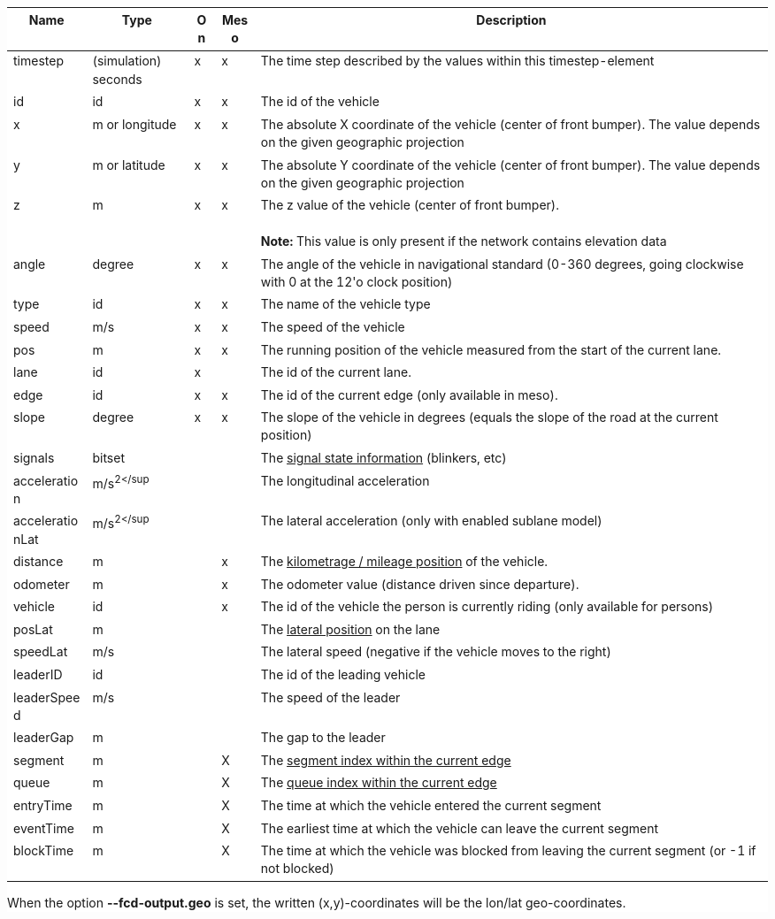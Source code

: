 | Name     | Type                 | On | Meso | Description                                                                                                 |
| -------- | -------------------- | -- | ---- | ----------------------------------------------------------------------------------------------------------- |
| timestep | (simulation) seconds |  x |   x  | The time step described by the values within this timestep-element                                          |
| id       | id                   |  x |   x  | The id of the vehicle                                                                                       |
| x        | m or longitude       |  x |   x  | The absolute X coordinate of the vehicle (center of front bumper). The value depends on the given geographic projection |
| y        | m or latitude        |  x |   x  | The absolute Y coordinate of the vehicle (center of front bumper). The value depends on the given geographic projection |
| z        | m                    |  x |   x  | The z value of the vehicle (center of front bumper).<br><br>**Note:** This value is only present if the network contains elevation data      |
| angle    | degree               |  x |   x  | The angle of the vehicle in navigational standard (0-360 degrees, going clockwise with 0 at the 12'o clock position)    |
| type     | id                   |  x |   x  | The name of the vehicle type                                                                                |
| speed    | m/s                  |  x |   x  | The speed of the vehicle                                                                                    |
| pos      | m                    |  x |   x  | The running position of the vehicle measured from the start of the current lane.                            |
| lane     | id                   |  x |      | The id of the current lane.                                                                                 |
| edge     | id                   |  x |   x  | The id of the current edge (only available in meso).                                                        |
| slope    | degree               |  x |   x  | The slope of the vehicle in degrees (equals the slope of the road at the current position)                  |
| signals  | bitset               |    |      | The [signal state information](../../TraCI/Vehicle_Signalling.md) (blinkers, etc)                           |
| acceleration  | m/s<sup>2</sup  |    |      | The longitudinal acceleration                                                                               |
| accelerationLat | m/s<sup>2</sup |   |      | The lateral acceleration (only with enabled sublane model)                                                  |
| distance | m                    |    |   x  | The [kilometrage / mileage position](../Railways.md#kilometrage_mileage_chainage) of the vehicle.           |
| odometer | m                    |    |   x  | The odometer value (distance driven since departure).                                                       |
| vehicle  | id                   |    |   x  | The id of the vehicle the person is currently riding (only available for persons)                           |
| posLat   | m                    |    |      | The [lateral position](../SublaneModel.md#lateral_resolution_and_vehicle_position) on the lane              |
| speedLat | m/s                  |    |      | The lateral speed (negative if the vehicle moves to the right)                                              |
| leaderID | id                   |    |      | The id of the leading vehicle                                                                               |
| leaderSpeed | m/s               |    |      | The speed of the leader                                                                                     |
| leaderGap | m                   |    |      | The gap to the leader                                                                                       |
| segment | m                     |    |  X   | The [segment index within the current edge](../Meso.md#longitudinal_model)                                  |
| queue | m                       |    |  X   | The [queue index within the current edge](../Meso.md#longitudinal_model)                                    |
| entryTime | m                   |    |  X   | The time at which the vehicle entered the current segment                                                   |
| eventTime | m                   |    |  X   | The earliest time at which the vehicle can leave the current segment                                        |
| blockTime | m                   |    |  X   | The time at which the vehicle was blocked from leaving the current segment (or -1 if not blocked)           |

When the option **--fcd-output.geo** is set, the written (x,y)-coordinates will be the
lon/lat geo-coordinates.
